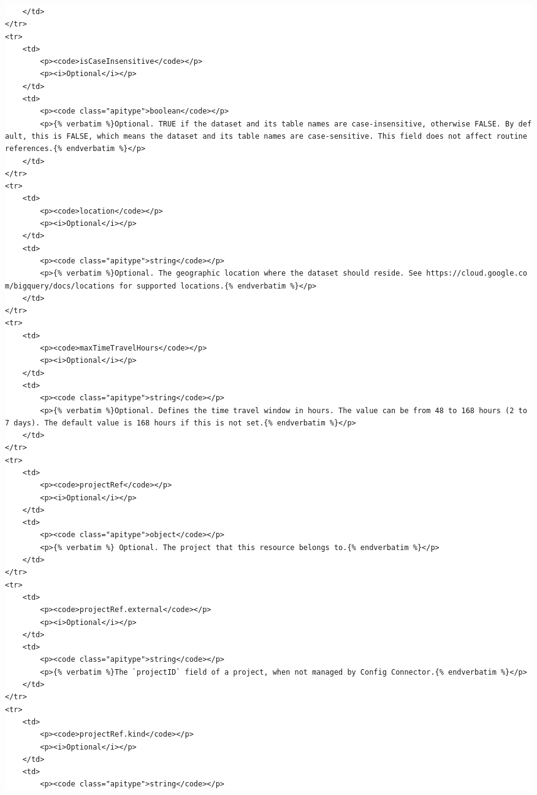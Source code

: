         </td>
    </tr>
    <tr>
        <td>
            <p><code>isCaseInsensitive</code></p>
            <p><i>Optional</i></p>
        </td>
        <td>
            <p><code class="apitype">boolean</code></p>
            <p>{% verbatim %}Optional. TRUE if the dataset and its table names are case-insensitive, otherwise FALSE. By default, this is FALSE, which means the dataset and its table names are case-sensitive. This field does not affect routine references.{% endverbatim %}</p>
        </td>
    </tr>
    <tr>
        <td>
            <p><code>location</code></p>
            <p><i>Optional</i></p>
        </td>
        <td>
            <p><code class="apitype">string</code></p>
            <p>{% verbatim %}Optional. The geographic location where the dataset should reside. See https://cloud.google.com/bigquery/docs/locations for supported locations.{% endverbatim %}</p>
        </td>
    </tr>
    <tr>
        <td>
            <p><code>maxTimeTravelHours</code></p>
            <p><i>Optional</i></p>
        </td>
        <td>
            <p><code class="apitype">string</code></p>
            <p>{% verbatim %}Optional. Defines the time travel window in hours. The value can be from 48 to 168 hours (2 to 7 days). The default value is 168 hours if this is not set.{% endverbatim %}</p>
        </td>
    </tr>
    <tr>
        <td>
            <p><code>projectRef</code></p>
            <p><i>Optional</i></p>
        </td>
        <td>
            <p><code class="apitype">object</code></p>
            <p>{% verbatim %} Optional. The project that this resource belongs to.{% endverbatim %}</p>
        </td>
    </tr>
    <tr>
        <td>
            <p><code>projectRef.external</code></p>
            <p><i>Optional</i></p>
        </td>
        <td>
            <p><code class="apitype">string</code></p>
            <p>{% verbatim %}The `projectID` field of a project, when not managed by Config Connector.{% endverbatim %}</p>
        </td>
    </tr>
    <tr>
        <td>
            <p><code>projectRef.kind</code></p>
            <p><i>Optional</i></p>
        </td>
        <td>
            <p><code class="apitype">string</code></p>
